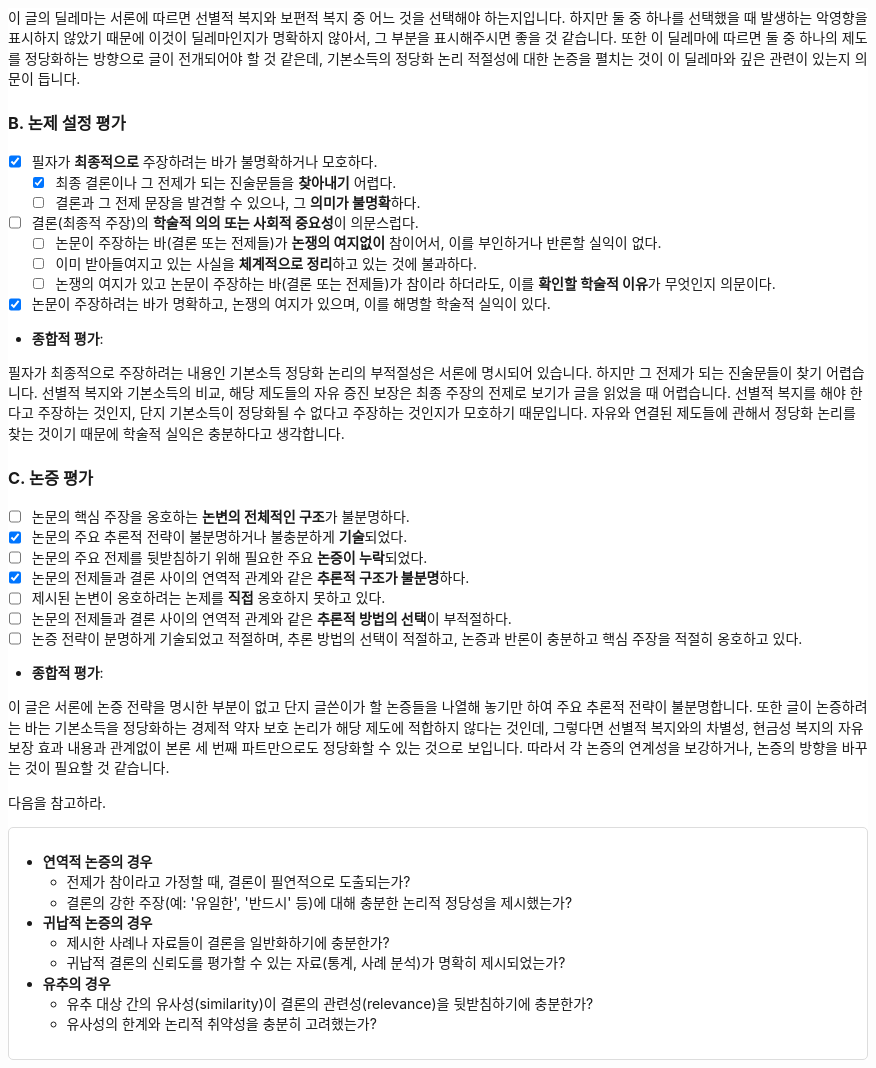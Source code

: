 이 글의 딜레마는 서론에 따르면 선별적 복지와 보편적 복지 중 어느 것을 선택해야 하는지입니다. 하지만 둘 중 하나를 선택했을 때 발생하는 악영향을 표시하지 않았기 때문에 이것이 딜레마인지가 명확하지 않아서, 그 부분을 표시해주시면 좋을 것 같습니다. 또한 이 딜레마에 따르면 둘 중 하나의 제도를 정당화하는 방향으로 글이 전개되어야 할 것 같은데, 기본소득의 정당화 논리 적절성에 대한 논증을 펼치는 것이 이 딜레마와 깊은 관련이 있는지 의문이 듭니다. 

### B. 논제 설정 평가
- [x] 필자가 **최종적으로** 주장하려는 바가 불명확하거나 모호하다.
	- [x] 최종 결론이나 그 전제가 되는 진술문들을 **찾아내기** 어렵다.
	- [ ] 결론과 그 전제 문장을 발견할 수 있으나, 그 **의미가 불명확**하다. 
- [ ] 결론(최종적 주장)의 **학술적 의의 또는 사회적 중요성**이 의문스럽다.
	- [ ] 논문이 주장하는 바(결론 또는 전제들)가 **논쟁의 여지없이** 참이어서, 이를 부인하거나 반론할 실익이 없다.
	- [ ] 이미 받아들여지고 있는 사실을 **체계적으로 정리**하고 있는 것에 불과하다.
	- [ ] 논쟁의 여지가 있고 논문이 주장하는 바(결론 또는 전제들)가 참이라 하더라도, 이를 **확인할 학술적 이유**가 무엇인지 의문이다.
- [x] 논문이 주장하려는 바가 명확하고, 논쟁의 여지가 있으며, 이를 해명할 학술적 실익이 있다.
- **종합적 평가**: 
 
필자가 최종적으로 주장하려는 내용인 기본소득 정당화 논리의 부적절성은 서론에 명시되어 있습니다. 하지만 그 전제가 되는 진술문들이 찾기 어렵습니다. 선별적 복지와 기본소득의 비교, 해당 제도들의 자유 증진 보장은 최종 주장의 전제로 보기가 글을 읽었을 때 어렵습니다. 선별적 복지를 해야 한다고 주장하는 것인지, 단지 기본소득이 정당화될 수 없다고 주장하는 것인지가 모호하기 때문입니다. 자유와 연결된 제도들에 관해서 정당화 논리를 찾는 것이기 때문에 학술적 실익은 충분하다고 생각합니다. 

### C. 논증 평가
- [ ] 논문의 핵심 주장을 옹호하는 **논변의 전체적인 구조**가 불분명하다.
- [x] 논문의 주요 추론적 전략이 불분명하거나 불충분하게 **기술**되었다.
- [ ] 논문의 주요 전제를 뒷받침하기 위해 필요한 주요 **논증이 누락**되었다.  
- [x] 논문의 전제들과 결론 사이의 연역적 관계와 같은 **추론적 구조가 불분명**하다.  
- [ ] 제시된 논변이 옹호하려는 논제를 **직접** 옹호하지 못하고 있다.
- [ ] 논문의 전제들과 결론 사이의 연역적 관계와 같은 **추론적 방법의 선택**이 부적절하다.
- [ ] 논증 전략이 분명하게 기술되었고 적절하며, 추론 방법의 선택이 적절하고, 논증과 반론이 충분하고 핵심 주장을 적절히 옹호하고 있다. 
- **종합적 평가**: 
 
이 글은 서론에 논증 전략을 명시한 부분이 없고 단지 글쓴이가 할 논증들을 나열해 놓기만 하여 주요 추론적 전략이 불분명합니다. 또한 글이 논증하려는 바는 기본소득을 정당화하는 경제적 약자 보호 논리가 해당 제도에 적합하지 않다는 것인데, 그렇다면 선별적 복지와의 차별성, 현금성 복지의 자유 보장 효과 내용과 관계없이 본론 세 번째 파트만으로도 정당화할 수 있는 것으로 보입니다. 따라서 각 논증의 연계성을 보강하거나, 논증의 방향을 바꾸는 것이 필요할 것 같습니다. 

다음을 참고하라. 
<div style="border:1px solid #ddd; padding:10px; border-radius:5px;">
  <ul>
    <li><strong>연역적 논증의 경우</strong>
      <ul>
        <li>전제가 참이라고 가정할 때, 결론이 필연적으로 도출되는가?</li>
        <li>결론의 강한 주장(예: '유일한', '반드시' 등)에 대해 충분한 논리적 정당성을 제시했는가?</li>
      </ul>
    </li>
    <li><strong>귀납적 논증의 경우</strong>
      <ul>
        <li>제시한 사례나 자료들이 결론을 일반화하기에 충분한가?</li>
        <li>귀납적 결론의 신뢰도를 평가할 수 있는 자료(통계, 사례 분석)가 명확히 제시되었는가?</li>
      </ul>
    </li>
    <li><strong>유추의 경우</strong>
      <ul>
        <li>유추 대상 간의 유사성(similarity)이 결론의 관련성(relevance)을 뒷받침하기에 충분한가?</li>
        <li>유사성의 한계와 논리적 취약성을 충분히 고려했는가?</li>
      </ul>
    </li>
  </ul>
</div>
